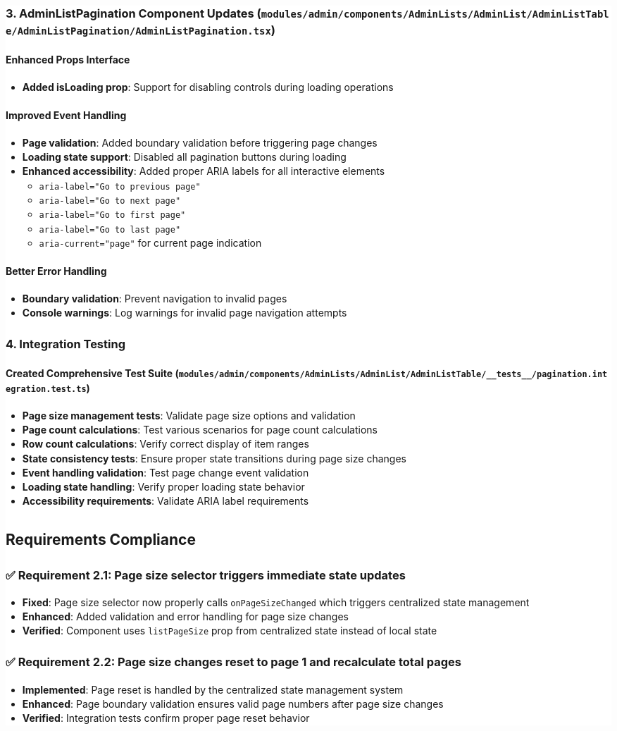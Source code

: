 ### 3. AdminListPagination Component Updates (`modules/admin/components/AdminLists/AdminList/AdminListTable/AdminListPagination/AdminListPagination.tsx`)

#### Enhanced Props Interface

-   **Added isLoading prop**: Support for disabling controls during loading operations

#### Improved Event Handling

-   **Page validation**: Added boundary validation before triggering page changes
-   **Loading state support**: Disabled all pagination buttons during loading
-   **Enhanced accessibility**: Added proper ARIA labels for all interactive elements
    -   `aria-label="Go to previous page"`
    -   `aria-label="Go to next page"`
    -   `aria-label="Go to first page"`
    -   `aria-label="Go to last page"`
    -   `aria-current="page"` for current page indication

#### Better Error Handling

-   **Boundary validation**: Prevent navigation to invalid pages
-   **Console warnings**: Log warnings for invalid page navigation attempts

### 4. Integration Testing

#### Created Comprehensive Test Suite (`modules/admin/components/AdminLists/AdminList/AdminListTable/__tests__/pagination.integration.test.ts`)

-   **Page size management tests**: Validate page size options and validation
-   **Page count calculations**: Test various scenarios for page count calculations
-   **Row count calculations**: Verify correct display of item ranges
-   **State consistency tests**: Ensure proper state transitions during page size changes
-   **Event handling validation**: Test page change event validation
-   **Loading state handling**: Verify proper loading state behavior
-   **Accessibility requirements**: Validate ARIA label requirements

## Requirements Compliance

### ✅ Requirement 2.1: Page size selector triggers immediate state updates

-   **Fixed**: Page size selector now properly calls `onPageSizeChanged` which triggers centralized state management
-   **Enhanced**: Added validation and error handling for page size changes
-   **Verified**: Component uses `listPageSize` prop from centralized state instead of local state

### ✅ Requirement 2.2: Page size changes reset to page 1 and recalculate total pages

-   **Implemented**: Page reset is handled by the centralized state management system
-   **Enhanced**: Page boundary validation ensures valid page numbers after page size changes
-   **Verified**: Integration tests confirm proper page reset behavior
